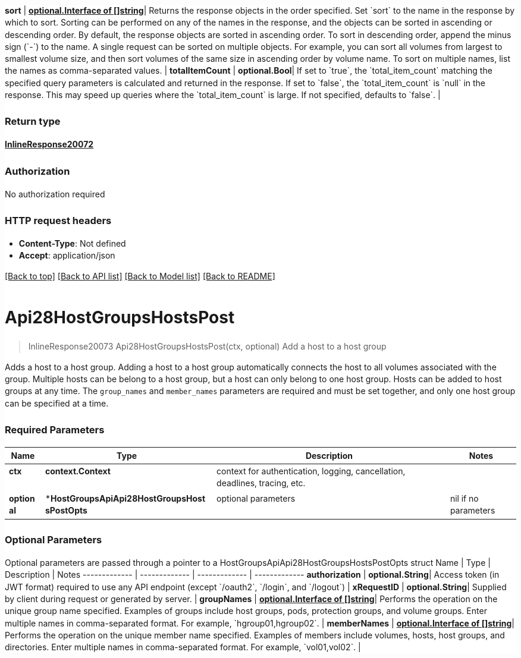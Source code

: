  **sort** | [**optional.Interface of []string**](string.md)| Returns the response objects in the order specified. Set &#x60;sort&#x60; to the name in the response by which to sort. Sorting can be performed on any of the names in the response, and the objects can be sorted in ascending or descending order. By default, the response objects are sorted in ascending order. To sort in descending order, append the minus sign (&#x60;-&#x60;) to the name. A single request can be sorted on multiple objects. For example, you can sort all volumes from largest to smallest volume size, and then sort volumes of the same size in ascending order by volume name. To sort on multiple names, list the names as comma-separated values. | 
 **totalItemCount** | **optional.Bool**| If set to &#x60;true&#x60;, the &#x60;total_item_count&#x60; matching the specified query parameters is calculated and returned in the response. If set to &#x60;false&#x60;, the &#x60;total_item_count&#x60; is &#x60;null&#x60; in the response. This may speed up queries where the &#x60;total_item_count&#x60; is large. If not specified, defaults to &#x60;false&#x60;. | 

### Return type

[**InlineResponse20072**](inline_response_200_72.md)

### Authorization

No authorization required

### HTTP request headers

 - **Content-Type**: Not defined
 - **Accept**: application/json

[[Back to top]](#) [[Back to API list]](../README.md#documentation-for-api-endpoints) [[Back to Model list]](../README.md#documentation-for-models) [[Back to README]](../README.md)

# **Api28HostGroupsHostsPost**
> InlineResponse20073 Api28HostGroupsHostsPost(ctx, optional)
Add a host to a host group

Adds a host to a host group. Adding a host to a host group automatically connects the host to all volumes associated with the group. Multiple hosts can be belong to a host group, but a host can only belong to one host group. Hosts can be added to host groups at any time. The `group_names` and `member_names` parameters are required and must be set together, and only one host group can be specified at a time.

### Required Parameters

Name | Type | Description  | Notes
------------- | ------------- | ------------- | -------------
 **ctx** | **context.Context** | context for authentication, logging, cancellation, deadlines, tracing, etc.
 **optional** | ***HostGroupsApiApi28HostGroupsHostsPostOpts** | optional parameters | nil if no parameters

### Optional Parameters
Optional parameters are passed through a pointer to a HostGroupsApiApi28HostGroupsHostsPostOpts struct
Name | Type | Description  | Notes
------------- | ------------- | ------------- | -------------
 **authorization** | **optional.String**| Access token (in JWT format) required to use any API endpoint (except &#x60;/oauth2&#x60;, &#x60;/login&#x60;, and &#x60;/logout&#x60;) | 
 **xRequestID** | **optional.String**| Supplied by client during request or generated by server. | 
 **groupNames** | [**optional.Interface of []string**](string.md)| Performs the operation on the unique group name specified. Examples of groups include host groups, pods, protection groups, and volume groups. Enter multiple names in comma-separated format. For example, &#x60;hgroup01,hgroup02&#x60;. | 
 **memberNames** | [**optional.Interface of []string**](string.md)| Performs the operation on the unique member name specified. Examples of members include volumes, hosts, host groups, and directories. Enter multiple names in comma-separated format. For example, &#x60;vol01,vol02&#x60;. | 